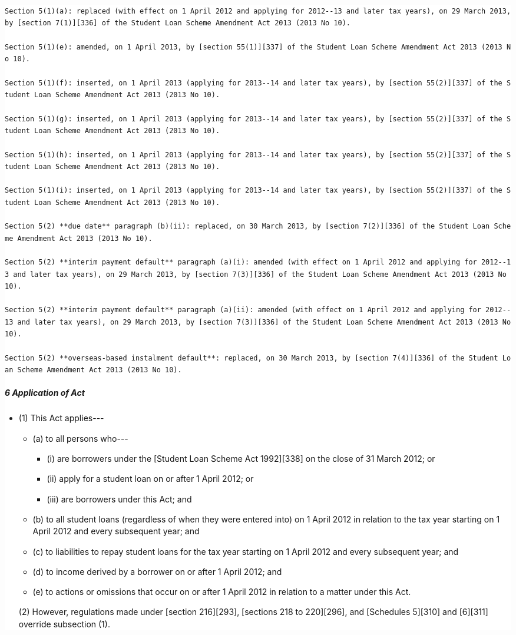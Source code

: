     Section 5(1)(a): replaced (with effect on 1 April 2012 and applying for 2012--13 and later tax years), on 29 March 2013, by [section 7(1)][336] of the Student Loan Scheme Amendment Act 2013 (2013 No 10).
    
    Section 5(1)(e): amended, on 1 April 2013, by [section 55(1)][337] of the Student Loan Scheme Amendment Act 2013 (2013 No 10).
    
    Section 5(1)(f): inserted, on 1 April 2013 (applying for 2013--14 and later tax years), by [section 55(2)][337] of the Student Loan Scheme Amendment Act 2013 (2013 No 10).
    
    Section 5(1)(g): inserted, on 1 April 2013 (applying for 2013--14 and later tax years), by [section 55(2)][337] of the Student Loan Scheme Amendment Act 2013 (2013 No 10).
    
    Section 5(1)(h): inserted, on 1 April 2013 (applying for 2013--14 and later tax years), by [section 55(2)][337] of the Student Loan Scheme Amendment Act 2013 (2013 No 10).
    
    Section 5(1)(i): inserted, on 1 April 2013 (applying for 2013--14 and later tax years), by [section 55(2)][337] of the Student Loan Scheme Amendment Act 2013 (2013 No 10).
    
    Section 5(2) **due date** paragraph (b)(ii): replaced, on 30 March 2013, by [section 7(2)][336] of the Student Loan Scheme Amendment Act 2013 (2013 No 10).
    
    Section 5(2) **interim payment default** paragraph (a)(i): amended (with effect on 1 April 2012 and applying for 2012--13 and later tax years), on 29 March 2013, by [section 7(3)][336] of the Student Loan Scheme Amendment Act 2013 (2013 No 10).
    
    Section 5(2) **interim payment default** paragraph (a)(ii): amended (with effect on 1 April 2012 and applying for 2012--13 and later tax years), on 29 March 2013, by [section 7(3)][336] of the Student Loan Scheme Amendment Act 2013 (2013 No 10).
    
    Section 5(2) **overseas-based instalment default**: replaced, on 30 March 2013, by [section 7(4)][336] of the Student Loan Scheme Amendment Act 2013 (2013 No 10).

##### 6 Application of Act
    
*   (1) This Act applies---
        
    *   (a) to all persons who---
            
        *   (i) are borrowers under the [Student Loan Scheme Act 1992][338] on the close of 31 March 2012; or
        
        *   (ii) apply for a student loan on or after 1 April 2012; or
        
        *   (iii) are borrowers under this Act; and
        
        
    
    *   (b) to all student loans (regardless of when they were entered into) on 1 April 2012 in relation to the tax year starting on 1 April 2012 and every subsequent year; and
    
    *   (c) to liabilities to repay student loans for the tax year starting on 1 April 2012 and every subsequent year; and
    
    *   (d) to income derived by a borrower on or after 1 April 2012; and
    
    *   (e) to actions or omissions that occur on or after 1 April 2012 in relation to a matter under this Act.
    
    (2) However, regulations made under [section 216][293], [sections 218 to 220][296], and [Schedules 5][310] and [6][311] override subsection (1).
    